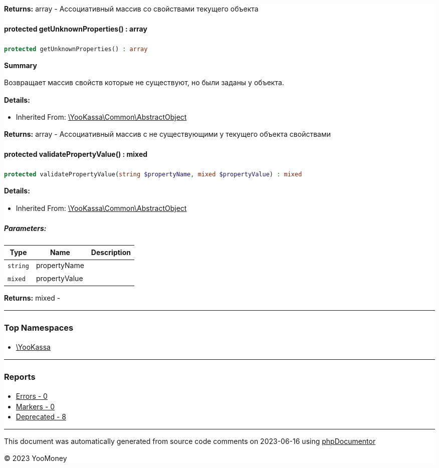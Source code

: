 **Returns:** array - Ассоциативный массив со свойствами текущего объекта


<a name="method_getUnknownProperties" class="anchor"></a>
#### protected getUnknownProperties() : array

```php
protected getUnknownProperties() : array
```

**Summary**

Возвращает массив свойств которые не существуют, но были заданы у объекта.

**Details:**
* Inherited From: [\YooKassa\Common\AbstractObject](../classes/YooKassa-Common-AbstractObject.md)

**Returns:** array - Ассоциативный массив с не существующими у текущего объекта свойствами


<a name="method_validatePropertyValue" class="anchor"></a>
#### protected validatePropertyValue() : mixed

```php
protected validatePropertyValue(string $propertyName, mixed $propertyValue) : mixed
```

**Details:**
* Inherited From: [\YooKassa\Common\AbstractObject](../classes/YooKassa-Common-AbstractObject.md)

##### Parameters:
| Type | Name | Description |
| ---- | ---- | ----------- |
| <code lang="php">string</code> | propertyName  |  |
| <code lang="php">mixed</code> | propertyValue  |  |

**Returns:** mixed - 



---

### Top Namespaces

* [\YooKassa](../namespaces/yookassa.md)

---

### Reports
* [Errors - 0](../reports/errors.md)
* [Markers - 0](../reports/markers.md)
* [Deprecated - 8](../reports/deprecated.md)

---

This document was automatically generated from source code comments on 2023-06-16 using [phpDocumentor](http://www.phpdoc.org/)

&copy; 2023 YooMoney